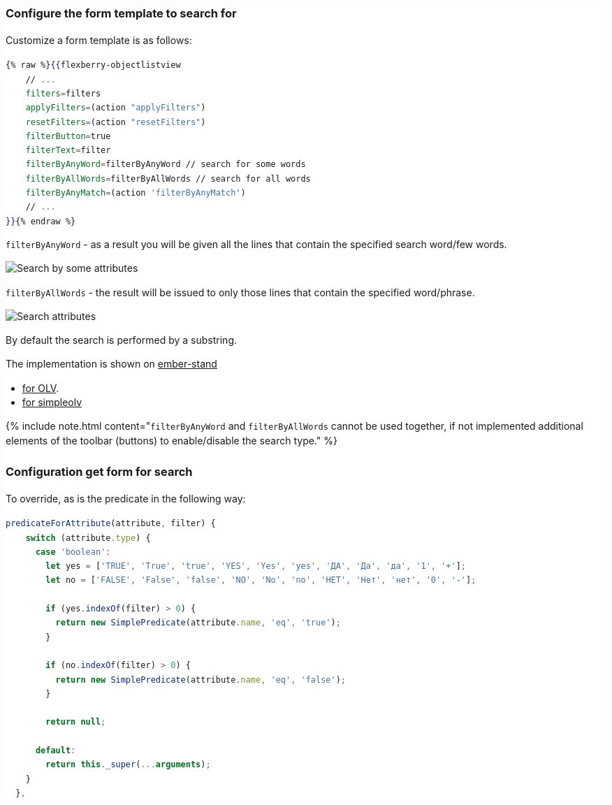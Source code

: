 ### Configure the form template to search for

Customize a form template is as follows:

```hbs
{% raw %}{{flexberry-objectlistview
    // ... 
    filters=filters
    applyFilters=(action "applyFilters")
    resetFilters=(action "resetFilters")
    filterButton=true
    filterText=filter
    filterByAnyWord=filterByAnyWord // search for some words 
    filterByAllWords=filterByAllWords // search for all words 
    filterByAnyMatch=(action 'filterByAnyMatch')
    // ... 
}}{% endraw %}
```

`filterByAnyWord` - as a result you will be given all the lines that contain the specified search word/few words.

![Search by some attributes](/images/pages/products/flexberry-ember/ember-flexberry/controls/filter-by-any-word.png)

`filterByAllWords` - the result will be issued to only those lines that contain the specified word/phrase.

![Search attributes](/images/pages/products/flexberry-ember/ember-flexberry/controls/filter-by-all-words.png)

By default the search is performed by a substring.

The implementation is shown on [ember-stand](http://flexberry.github.io/ember-flexberry/dummy/develop/)

* [for OLV](http://flexberry.github.io/ember-flexberry/dummy/develop/#/components-examples/flexberry-objectlistview/custom-filter).
* [for simpleolv](http://flexberry.github.io/ember-flexberry/dummy/develop/#/components-examples/flexberry-simpleolv/custom-filter)

{% include note.html content="`filterByAnyWord` and `filterByAllWords` cannot be used together, if not implemented additional elements of the toolbar (buttons) to enable/disable the search type." %}

### Configuration get form for search

To override, as is the predicate in the following way:

```javascript
predicateForAttribute(attribute, filter) {
    switch (attribute.type) {
      case 'boolean':
        let yes = ['TRUE', 'True', 'true', 'YES', 'Yes', 'yes', 'ДА', 'Да', 'да', '1', '+'];
        let no = ['FALSE', 'False', 'false', 'NO', 'No', 'no', 'НЕТ', 'Нет', 'нет', '0', '-'];

        if (yes.indexOf(filter) > 0) {
          return new SimplePredicate(attribute.name, 'eq', 'true');
        }

        if (no.indexOf(filter) > 0) {
          return new SimplePredicate(attribute.name, 'eq', 'false');
        }

        return null;

      default:
        return this._super(...arguments);
    }
  },
```